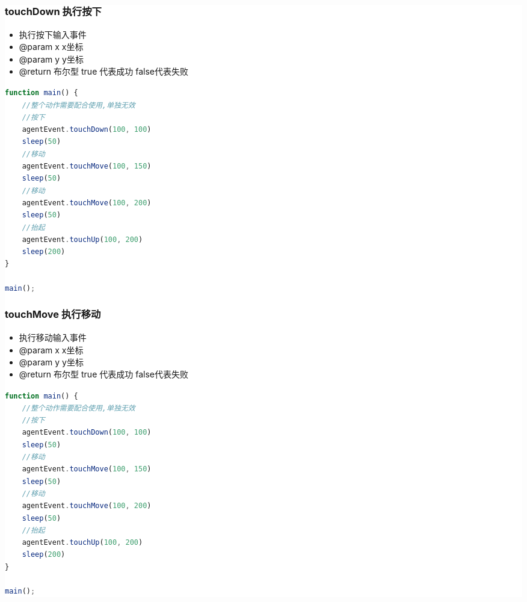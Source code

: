 ### touchDown 执行按下

* 执行按下输入事件
* @param x x坐标
* @param y y坐标
* @return 布尔型 true 代表成功 false代表失败

```javascript showLineNumbers
function main() {
    //整个动作需要配合使用,单独无效
    //按下
    agentEvent.touchDown(100, 100)
    sleep(50)
    //移动
    agentEvent.touchMove(100, 150)
    sleep(50)
    //移动
    agentEvent.touchMove(100, 200)
    sleep(50)
    //抬起
    agentEvent.touchUp(100, 200)
    sleep(200)
}

main();
```

### touchMove 执行移动

* 执行移动输入事件
* @param x x坐标
* @param y y坐标
* @return 布尔型 true 代表成功 false代表失败

```javascript showLineNumbers
function main() {
    //整个动作需要配合使用,单独无效
    //按下
    agentEvent.touchDown(100, 100)
    sleep(50)
    //移动
    agentEvent.touchMove(100, 150)
    sleep(50)
    //移动
    agentEvent.touchMove(100, 200)
    sleep(50)
    //抬起
    agentEvent.touchUp(100, 200)
    sleep(200)
}

main();
```
